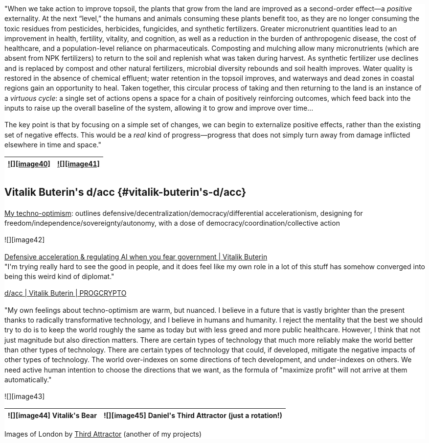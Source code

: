 "When we take action to improve topsoil, the plants that grow from the land are improved as a second-order effect—a *positive* externality. At the next “level,” the humans and animals consuming these plants benefit too, as they are no longer consuming the toxic residues from pesticides, herbicides, fungicides, and synthetic fertilizers. Greater micronutrient quantities lead to an improvement in health, fertility, vitality, and cognition, as well as a reduction in the burden of anthropogenic disease, the cost of healthcare, and a population-level reliance on pharmaceuticals. Composting and mulching allow many micronutrients (which are absent from NPK fertilizers) to return to the soil and replenish what was taken during harvest. As synthetic fertilizer use declines and is replaced by compost and other natural fertilizers, microbial diversity rebounds and soil health improves. Water quality is restored in the absence of chemical effluent; water retention in the topsoil improves, and waterways and dead zones in coastal regions gain an opportunity to heal. Taken together, this circular process of taking and then returning to the land is an instance of a *virtuous cycle*: a single set of actions opens a space for a chain of positively reinforcing outcomes, which feed back into the inputs to raise up the overall baseline of the system, allowing it to grow and improve over time…

The key point is that by focusing on a simple set of changes, we can begin to externalize positive effects, rather than the existing set of negative effects. This would be a *real* kind of progress—progress that does not simply turn away from damage inflicted elsewhere in time and space."

| [![][image40]](https://www.imdb.com/title/tt8618654/) | [![][image41]](https://www.imdb.com/title/tt27547378/) |
| :---- | :---- |

## Vitalik Buterin's d/acc {#vitalik-buterin's-d/acc}

[My techno-optimism](https://vitalik.eth.limo/general/2023/11/27/techno_optimism.html): outlines defensive/decentralization/democracy/differential accelerationism, designing for freedom/independence/sovereignty/autonomy, with a dose of democracy/coordination/collective action

![][image42]

[Defensive acceleration & regulating AI when you fear government | Vitalik Buterin](https://www.youtube.com/watch?v=ommevJs80MQ)  
"I'm trying really hard to see the good in people, and it does feel like my own role in a lot of this stuff has somehow converged into being this weird kind of diplomat."

[d/acc | Vitalik Buterin | PROGCRYPTO](https://www.youtube.com/watch?v=Ldp_IVQb1PM)  

"My own feelings about techno-optimism are warm, but nuanced. I believe in a future that is vastly brighter than the present thanks to radically transformative technology, and I believe in humans and humanity. I reject the mentality that the best we should try to do is to keep the world roughly the same as today but with less greed and more public healthcare. However, I think that not just magnitude but also direction matters. There are certain types of technology that much more reliably make the world better than other types of technology. There are certain types of technology that could, if developed, mitigate the negative impacts of other types of technology. The world over-indexes on some directions of tech development, and under-indexes on others. We need active human intention to choose the directions that we want, as the formula of "maximize profit" will not arrive at them automatically."

![][image43]

| ![][image44] Vitalik's Bear | ![][image45] Daniel's Third Attractor (just a rotation\!) |
| ----- | ----- |

Images of London by [Third Attractor](https://www.instagram.com/thirdattractor) (another of my projects)
